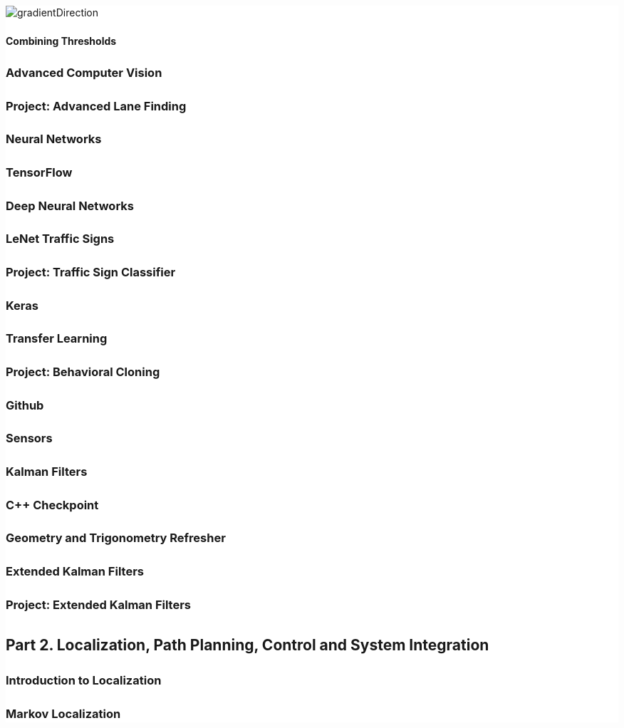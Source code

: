 ![gradientDirection](../Media/gradientDirection.png)

#### Combining Thresholds



### Advanced Computer Vision

### Project: Advanced Lane Finding

### Neural Networks

### TensorFlow

### Deep Neural Networks

### LeNet Traffic Signs

### Project: Traffic Sign Classifier

### Keras

### Transfer Learning

### Project: Behavioral Cloning

### Github

### Sensors

### Kalman Filters

### C++ Checkpoint

### Geometry and Trigonometry Refresher

### Extended Kalman Filters

### Project: Extended Kalman Filters

## Part 2. Localization, Path Planning, Control and System Integration

### Introduction to Localization

### Markov Localization
